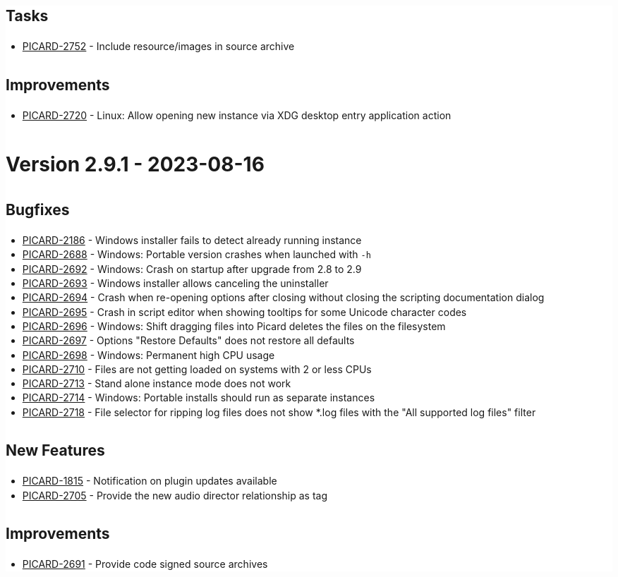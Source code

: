 ## Tasks
- [PICARD-2752](https://tickets.metabrainz.org/browse/PICARD-2752) - Include resource/images in source archive

## Improvements
- [PICARD-2720](https://tickets.metabrainz.org/browse/PICARD-2720) - Linux: Allow opening new instance via XDG desktop entry application action


# Version 2.9.1 - 2023-08-16

## Bugfixes
- [PICARD-2186](https://tickets.metabrainz.org/browse/PICARD-2186) - Windows installer fails to detect already running instance
- [PICARD-2688](https://tickets.metabrainz.org/browse/PICARD-2688) - Windows: Portable version crashes when launched with `-h`
- [PICARD-2692](https://tickets.metabrainz.org/browse/PICARD-2692) - Windows: Crash on startup after upgrade from 2.8 to 2.9
- [PICARD-2693](https://tickets.metabrainz.org/browse/PICARD-2693) - Windows installer allows canceling the uninstaller
- [PICARD-2694](https://tickets.metabrainz.org/browse/PICARD-2694) - Crash when re-opening options after closing without closing the scripting documentation dialog
- [PICARD-2695](https://tickets.metabrainz.org/browse/PICARD-2695) - Crash in script editor when showing tooltips for some Unicode character codes
- [PICARD-2696](https://tickets.metabrainz.org/browse/PICARD-2696) - Windows: Shift dragging files into Picard deletes the files on the filesystem
- [PICARD-2697](https://tickets.metabrainz.org/browse/PICARD-2697) - Options "Restore Defaults" does not restore all defaults
- [PICARD-2698](https://tickets.metabrainz.org/browse/PICARD-2698) - Windows: Permanent high CPU usage
- [PICARD-2710](https://tickets.metabrainz.org/browse/PICARD-2710) - Files are not getting loaded on systems with 2 or less CPUs
- [PICARD-2713](https://tickets.metabrainz.org/browse/PICARD-2713) - Stand alone instance mode does not work
- [PICARD-2714](https://tickets.metabrainz.org/browse/PICARD-2714) - Windows: Portable installs should run as separate instances
- [PICARD-2718](https://tickets.metabrainz.org/browse/PICARD-2718) - File selector for ripping log files does not show *.log files with the "All supported log files" filter

## New Features
- [PICARD-1815](https://tickets.metabrainz.org/browse/PICARD-1815) - Notification on plugin updates available
- [PICARD-2705](https://tickets.metabrainz.org/browse/PICARD-2705) - Provide the new audio director relationship as tag

## Improvements
- [PICARD-2691](https://tickets.metabrainz.org/browse/PICARD-2691) - Provide code signed source archives
